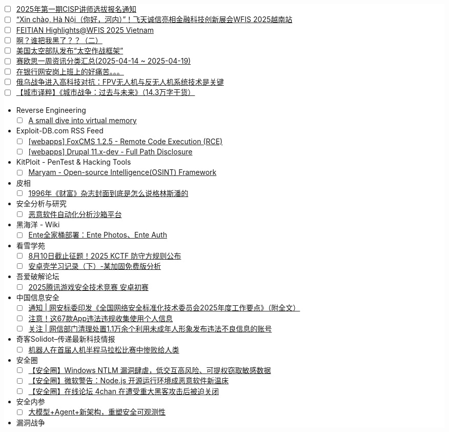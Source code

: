   - [ ] [2025年第一期CISP讲师选拔报名通知](https://mp.weixin.qq.com/s?__biz=MzI1NzQ0NTMxMQ==&mid=2247490438&idx=1&sn=57cecfa97ec52c066124857193ba2454)
  - [ ] [“Xin chào, Hà Nội（你好，河内）”！飞天诚信亮相金融科技创新展会WFIS 2025越南站](https://mp.weixin.qq.com/s?__biz=MjM5NDE1MjU2Mg==&mid=2649876945&idx=1&sn=0b5b518f956ba538d7ed907d076d613a)
  - [ ] [FEITIAN Highlights@WFIS 2025 Vietnam](https://mp.weixin.qq.com/s?__biz=MjM5NDE1MjU2Mg==&mid=2649876945&idx=2&sn=ee24fd3cb9cc9e9e57a2fa2be4bbdbe4)
  - [ ] [啊？谁把我黑了？？（二）](https://mp.weixin.qq.com/s?__biz=Mzg4NjY3OTQ3NA==&mid=2247486901&idx=1&sn=e37d94d6331114f0a1f78f4f40c8fb5c)
  - [ ] [美国太空部队发布“太空作战框架”](https://mp.weixin.qq.com/s?__biz=MzI2MDIyOTMyOA==&mid=2247487716&idx=1&sn=363f1c40cfe2bacb9263ba42ed5e02dd)
  - [ ] [赛欧思一周资讯分类汇总(2025-04-14 ~ 2025-04-19)](https://mp.weixin.qq.com/s?__biz=MzU0MjE2Mjk3Ng==&mid=2247488975&idx=1&sn=9292be653d6a31a7527609e54b096066)
  - [ ] [在银行网安岗上班上的好痛苦。。。](https://mp.weixin.qq.com/s?__biz=MzkwNjY1Mzc0Nw==&mid=2247488360&idx=1&sn=5a84c43f082de1fcfb92197b4bb6dfba)
  - [ ] [俄乌战争进入高科技对抗：FPV无人机与反无人机系统技术是关键](https://mp.weixin.qq.com/s?__biz=MzkyMjY1MTg1MQ==&mid=2247493483&idx=1&sn=9825d6cbb2452100b4507b12945da808)
  - [ ] [【城市译粹】《城市战争：过去与未来》（14.3万字干货）](https://mp.weixin.qq.com/s?__biz=MzkyMjY1MTg1MQ==&mid=2247493483&idx=2&sn=e38d07f5191d05863f4962aeca106441)
- Reverse Engineering
  - [ ] [A small dive into virtual memory](https://www.reddit.com/r/ReverseEngineering/comments/1k2zhwb/a_small_dive_into_virtual_memory/)
- Exploit-DB.com RSS Feed
  - [ ] [[webapps] FoxCMS 1.2.5 - Remote Code Execution  (RCE)](https://www.exploit-db.com/exploits/52267)
  - [ ] [[webapps] Drupal 11.x-dev - Full Path Disclosure](https://www.exploit-db.com/exploits/52266)
- KitPloit - PenTest &amp; Hacking Tools
  - [ ] [Maryam - Open-source Intelligence(OSINT) Framework](http://www.kitploit.com/2025/04/maryam-open-source-intelligenceosint.html)
- 皮相
  - [ ] [1996年《财富》杂志封面到底是怎么说格林斯潘的](https://mp.weixin.qq.com/s?__biz=MzI0NDA5MDYyNA==&mid=2648257295&idx=1&sn=c06c2b1f4362d11aab0f08a3117bd503&subscene=0)
- 安全分析与研究
  - [ ] [恶意软件自动化分析沙箱平台](https://mp.weixin.qq.com/s?__biz=MzA4ODEyODA3MQ==&mid=2247491630&idx=1&sn=dd0fe26e7510cbd4e250c5a4242f312d&subscene=0)
- 黑海洋 - Wiki
  - [ ] [Ente全家桶部署：Ente Photos、Ente Auth](https://blog.upx8.com/4758)
- 看雪学苑
  - [ ] [8月10日截止征题！2025 KCTF 防守方规则公布](https://mp.weixin.qq.com/s?__biz=MjM5NTc2MDYxMw==&mid=2458592613&idx=1&sn=0c9157a100940b8d988887a415ae45b8&subscene=0)
  - [ ] [安卓壳学习记录（下）-某加固免费版分析](https://mp.weixin.qq.com/s?__biz=MjM5NTc2MDYxMw==&mid=2458592613&idx=2&sn=3509d0611c62f7922a97536583bcd512&subscene=0)
- 吾爱破解论坛
  - [ ] [2025腾讯游戏安全技术竞赛 安卓初赛](https://mp.weixin.qq.com/s?__biz=MjM5Mjc3MDM2Mw==&mid=2651142520&idx=1&sn=a03913b781f61adbfda9c0eec1aa7df6&subscene=0)
- 中国信息安全
  - [ ] [通知 | 网安标委印发《全国网络安全标准化技术委员会2025年度工作要点》（附全文）](https://mp.weixin.qq.com/s?__biz=MzA5MzE5MDAzOA==&mid=2664240973&idx=2&sn=3673699428e121ba2de6acb3e57ae710&subscene=0)
  - [ ] [注意！这67款App违法违规收集使用个人信息](https://mp.weixin.qq.com/s?__biz=MzA5MzE5MDAzOA==&mid=2664240973&idx=3&sn=8edd25bfcdcff5f11d345ef62f0a24d5&subscene=0)
  - [ ] [关注 | 网信部门清理处置1.1万余个利用未成年人形象发布违法不良信息的账号](https://mp.weixin.qq.com/s?__biz=MzA5MzE5MDAzOA==&mid=2664240973&idx=1&sn=e9edb413fce9464a6526519844062ae3&subscene=0)
- 奇客Solidot–传递最新科技情报
  - [ ] [机器人在首届人机半程马拉松比赛中惨败给人类](https://www.solidot.org/story?sid=81091)
- 安全圈
  - [ ] [【安全圈】Windows NTLM 漏洞肆虐，低交互高风险、可提权窃取敏感数据](https://mp.weixin.qq.com/s?__biz=MzIzMzE4NDU1OQ==&mid=2652069169&idx=1&sn=23dcd3fe9618ef29ef7a414b9da625d6&subscene=0)
  - [ ] [【安全圈】微软警告：Node.js 开源运行环境成恶意软件新温床](https://mp.weixin.qq.com/s?__biz=MzIzMzE4NDU1OQ==&mid=2652069169&idx=2&sn=362e4aa9ddf532dc2ac4d4c8b3aa7cdd&subscene=0)
  - [ ] [【安全圈】在线论坛 4chan 在遭受重大黑客攻击后被迫关闭](https://mp.weixin.qq.com/s?__biz=MzIzMzE4NDU1OQ==&mid=2652069169&idx=3&sn=15189639c5b967b74805b13212a0ac44&subscene=0)
- 安全内参
  - [ ] [大模型+Agent+新架构，重塑安全可观测性](https://mp.weixin.qq.com/s?__biz=MzI4NDY2MDMwMw==&mid=2247514212&idx=1&sn=4a33555ef6392d40acf7821b9d9118a7&subscene=0)
- 漏洞战争